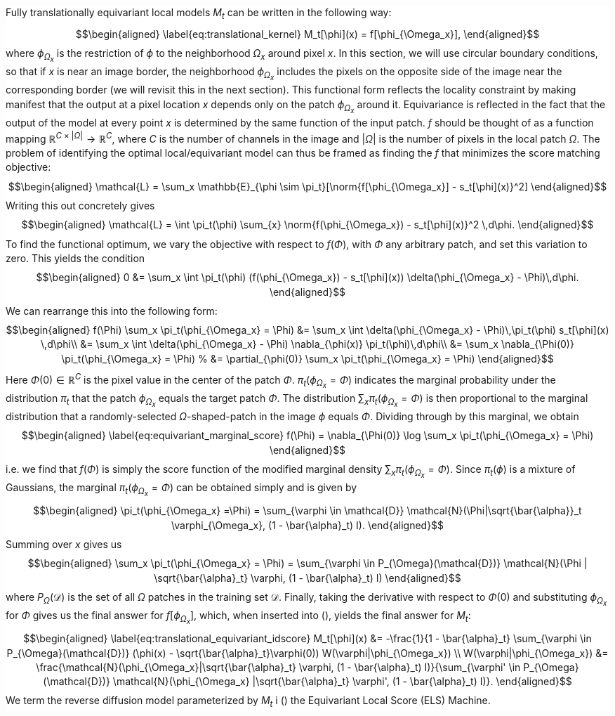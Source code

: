 Fully translationally equivariant local models $M_t$ can be written in the following way: $$\begin{aligned}
\label{eq:translational_kernel}
    M_t[\phi](x) = f[\phi_{\Omega_x}],
\end{aligned}$$ where $\phi_{\Omega_x}$ is the restriction of $\phi$ to the neighborhood $\Omega_x$ around pixel $x$. In this section, we will use circular boundary conditions, so that if $x$ is near an image border, the neighborhood $\phi_{\Omega_x}$ includes the pixels on the opposite side of the image near the corresponding border (we will revisit this in the next section). This functional form reflects the locality constraint by making manifest that the output at a pixel location $x$ depends only on the patch $\phi_{\Omega_x}$ around it. Equivariance is reflected in the fact that the output of the model at every point $x$ is determined by the same function of the input patch. $f$ should be thought of as a function mapping $\mathbb{R}^{C \times |\Omega|} \to \mathbb{R}^C$, where $C$ is the number of channels in the image and $|\Omega|$ is the number of pixels in the local patch $\Omega$. The problem of identifying the optimal local/equivariant model can thus be framed as finding the $f$ that minimizes the score matching objective: $$\begin{aligned}
    \mathcal{L} = \sum_x \mathbb{E}_{\phi \sim \pi_t}[\norm{f[\phi_{\Omega_x}] - s_t[\phi](x)}^2]
\end{aligned}$$ Writing this out concretely gives $$\begin{aligned}
    \mathcal{L} = \int \pi_t(\phi) \sum_{x} \norm{f(\phi_{\Omega_x}) - s_t[\phi](x)}^2 \,d\phi.
\end{aligned}$$ To find the functional optimum, we vary the objective with respect to $f(\Phi)$, with $\Phi$ any arbitrary patch, and set this variation to zero. This yields the condition $$\begin{aligned}
    0 &= \sum_x \int \pi_t(\phi) (f(\phi_{\Omega_x}) - s_t[\phi](x)) \delta(\phi_{\Omega_x} - \Phi)\,d\phi.
\end{aligned}$$ We can rearrange this into the following form: $$\begin{aligned}
    f(\Phi) \sum_x \pi_t(\phi_{\Omega_x} = \Phi) &= \sum_x \int \delta(\phi_{\Omega_x} - \Phi)\,\pi_t(\phi) s_t[\phi](x) \,d\phi\\
    &= \sum_x \int  \delta(\phi_{\Omega_x} - \Phi) \nabla_{\phi(x)} \pi_t(\phi)\,d\phi\\
    &= \sum_x \nabla_{\Phi(0)} \pi_t(\phi_{\Omega_x} = \Phi)
    % &= \partial_{\phi(0)} \sum_x \pi_t(\phi_{\Omega_x} = \Phi)
\end{aligned}$$ Here $\Phi(0) \in \mathbb{R}^C$ is the pixel value in the center of the patch $\Phi$. $\pi_t(\phi_{\Omega_x} = \Phi)$ indicates the marginal probability under the distribution $\pi_t$ that the patch $\phi_{\Omega_x}$ equals the target patch $\Phi$. The distribution $\sum_{x} \pi_t(\phi_{\Omega_x} = \Phi)$ is then proportional to the marginal distribution that a randomly-selected $\Omega$-shaped-patch in the image $\phi$ equals $\Phi$. Dividing through by this marginal, we obtain $$\begin{aligned}
\label{eq:equivariant_marginal_score}
    f(\Phi) = \nabla_{\Phi(0)} \log \sum_x \pi_t(\phi_{\Omega_x} = \Phi)
\end{aligned}$$ i.e. we find that $f(\Phi)$ is simply the score function of the modified marginal density $\sum_x \pi_t(\phi_{\Omega_x} = \Phi)$. Since $\pi_t(\phi)$ is a mixture of Gaussians, the marginal $\pi_t(\phi_{\Omega_x} = \Phi)$ can be obtained simply and is given by $$\begin{aligned}
    \pi_t(\phi_{\Omega_x} =\Phi) = \sum_{\varphi \in \mathcal{D}} \mathcal{N}(\Phi|\sqrt{\bar{\alpha}}_t \varphi_{\Omega_x}, (1 - \bar{\alpha}_t) I).
\end{aligned}$$ Summing over $x$ gives us $$\begin{aligned}
    \sum_x \pi_t(\phi_{\Omega_x} = \Phi) = \sum_{\varphi \in P_{\Omega}(\mathcal{D})} \mathcal{N}(\Phi | \sqrt{\bar{\alpha}_t} \varphi, (1 - \bar{\alpha}_t) I)
\end{aligned}$$ where $P_{\Omega}(\mathcal{D})$ is the set of all $\Omega$ patches in the training set $\mathcal{D}$. Finally, taking the derivative with respect to $\Phi(0)$ and substituting $\phi_{\Omega_x}$ for $\Phi$ gives us the final answer for $f[\phi_{\Omega_{x}}]$, which, when inserted into (), yields the final answer for $M_t$: $$\begin{aligned}
\label{eq:translational_equivariant_idscore}
    M_t[\phi](x) &= -\frac{1}{1 - \bar{\alpha}_t} \sum_{\varphi \in P_{\Omega}(\mathcal{D})} (\phi(x) - \sqrt{\bar{\alpha}_t}\varphi(0)) W(\varphi|\phi_{\Omega_x}) \\
    W(\varphi|\phi_{\Omega_x}) &= \frac{\mathcal{N}(\phi_{\Omega_x}|\sqrt{\bar{\alpha}_t} \varphi, (1 - \bar{\alpha}_t) I)}{\sum_{\varphi' \in P_{\Omega}(\mathcal{D})} \mathcal{N}(\phi_{\Omega_x} |\sqrt{\bar{\alpha}_t} \varphi', (1 - \bar{\alpha}_t) I)}.
\end{aligned}$$ We term the reverse diffusion model parameterized by $M_t$ i () the Equivariant Local Score (ELS) Machine.
